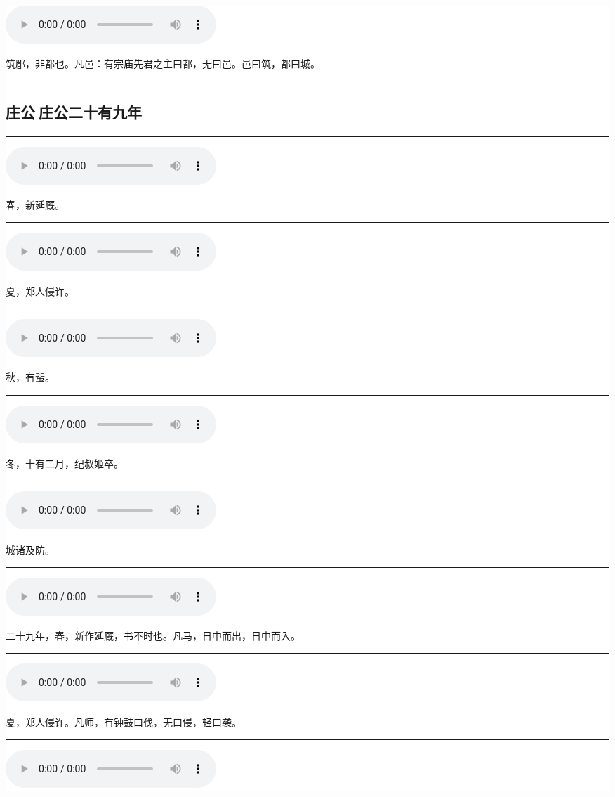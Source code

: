 
![](assets/audios/03/265.mp3)

筑郿，非都也。凡邑：有宗庙先君之主曰都，无曰邑。邑曰筑，都曰城。

---

## 庄公 庄公二十有九年

---

![](assets/audios/03/267.mp3)

春，新延厩。

---

![](assets/audios/03/268.mp3)

夏，郑人侵许。

---

![](assets/audios/03/269.mp3)

秋，有蜚。

---

![](assets/audios/03/270.mp3)

冬，十有二月，纪叔姬卒。

---

![](assets/audios/03/271.mp3)

城诸及防。

---

![](assets/audios/03/272.mp3)

二十九年，春，新作延厩，书不时也。凡马，日中而出，日中而入。

---

![](assets/audios/03/273.mp3)

夏，郑人侵许。凡师，有钟鼓曰伐，无曰侵，轻曰袭。

---

![](assets/audios/03/274.mp3)
